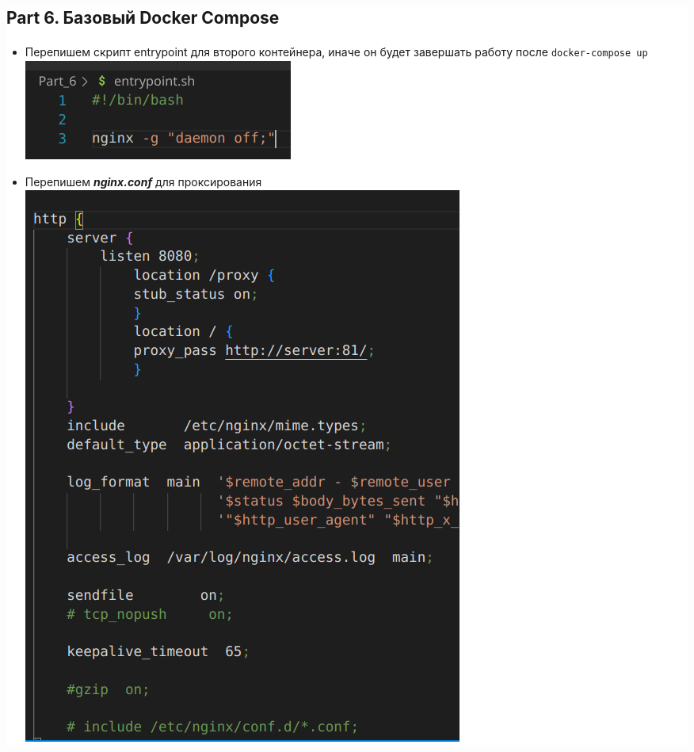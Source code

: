 ## Part 6. Базовый Docker Compose  
* Перепишем скрипт entrypoint для второго контейнера, иначе он будет завершать работу после `docker-compose up`  
![image.6.1.jpg](./image/6.1.JPG)


* Перепишем _**nginx.conf**_ для проксирования  
![image.6.2.jpg](./image/6.2.JPG)
